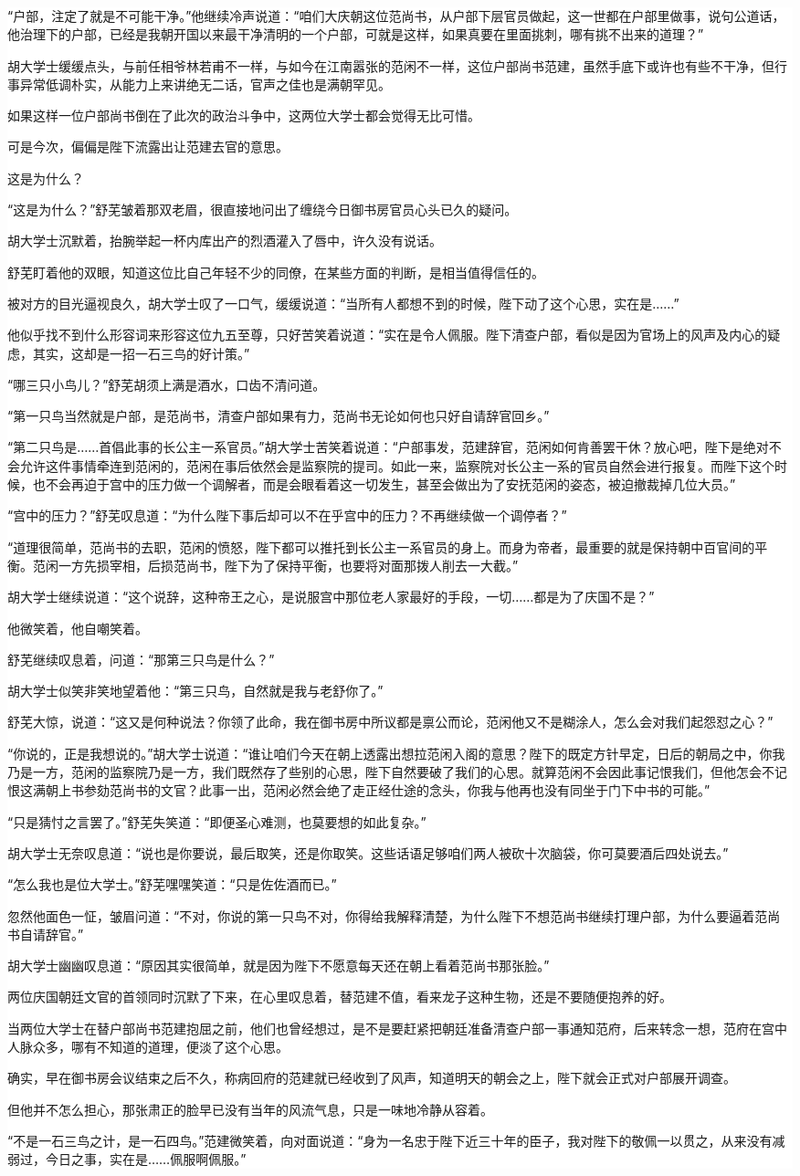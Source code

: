 “户部，注定了就是不可能干净。”他继续冷声说道：“咱们大庆朝这位范尚书，从户部下层官员做起，这一世都在户部里做事，说句公道话，他治理下的户部，已经是我朝开国以来最干净清明的一个户部，可就是这样，如果真要在里面挑刺，哪有挑不出来的道理？”

胡大学士缓缓点头，与前任相爷林若甫不一样，与如今在江南嚣张的范闲不一样，这位户部尚书范建，虽然手底下或许也有些不干净，但行事异常低调朴实，从能力上来讲绝无二话，官声之佳也是满朝罕见。

如果这样一位户部尚书倒在了此次的政治斗争中，这两位大学士都会觉得无比可惜。

可是今次，偏偏是陛下流露出让范建去官的意思。

这是为什么？

“这是为什么？”舒芜皱着那双老眉，很直接地问出了缠绕今日御书房官员心头已久的疑问。

胡大学士沉默着，抬腕举起一杯内库出产的烈酒灌入了唇中，许久没有说话。

舒芜盯着他的双眼，知道这位比自己年轻不少的同僚，在某些方面的判断，是相当值得信任的。

被对方的目光逼视良久，胡大学士叹了一口气，缓缓说道：“当所有人都想不到的时候，陛下动了这个心思，实在是……”

他似乎找不到什么形容词来形容这位九五至尊，只好苦笑着说道：“实在是令人佩服。陛下清查户部，看似是因为官场上的风声及内心的疑虑，其实，这却是一招一石三鸟的好计策。”

“哪三只小鸟儿？”舒芜胡须上满是酒水，口齿不清问道。

“第一只鸟当然就是户部，是范尚书，清查户部如果有力，范尚书无论如何也只好自请辞官回乡。”

“第二只鸟是……首倡此事的长公主一系官员。”胡大学士苦笑着说道：“户部事发，范建辞官，范闲如何肯善罢干休？放心吧，陛下是绝对不会允许这件事情牵连到范闲的，范闲在事后依然会是监察院的提司。如此一来，监察院对长公主一系的官员自然会进行报复。而陛下这个时候，也不会再迫于宫中的压力做一个调解者，而是会眼看着这一切发生，甚至会做出为了安抚范闲的姿态，被迫撤裁掉几位大员。”

“宫中的压力？”舒芜叹息道：“为什么陛下事后却可以不在乎宫中的压力？不再继续做一个调停者？”

“道理很简单，范尚书的去职，范闲的愤怒，陛下都可以推托到长公主一系官员的身上。而身为帝者，最重要的就是保持朝中百官间的平衡。范闲一方先损宰相，后损范尚书，陛下为了保持平衡，也要将对面那拨人削去一大截。”

胡大学士继续说道：“这个说辞，这种帝王之心，是说服宫中那位老人家最好的手段，一切……都是为了庆国不是？”

他微笑着，他自嘲笑着。

舒芜继续叹息着，问道：“那第三只鸟是什么？”

胡大学士似笑非笑地望着他：“第三只鸟，自然就是我与老舒你了。”

舒芜大惊，说道：“这又是何种说法？你领了此命，我在御书房中所议都是禀公而论，范闲他又不是糊涂人，怎么会对我们起怨怼之心？”

“你说的，正是我想说的。”胡大学士说道：“谁让咱们今天在朝上透露出想拉范闲入阁的意思？陛下的既定方针早定，日后的朝局之中，你我乃是一方，范闲的监察院乃是一方，我们既然存了些别的心思，陛下自然要破了我们的心思。就算范闲不会因此事记恨我们，但他怎会不记恨这满朝上书参劾范尚书的文官？此事一出，范闲必然会绝了走正经仕途的念头，你我与他再也没有同坐于门下中书的可能。”

“只是猜忖之言罢了。”舒芜失笑道：“即便圣心难测，也莫要想的如此复杂。”

胡大学士无奈叹息道：“说也是你要说，最后取笑，还是你取笑。这些话语足够咱们两人被砍十次脑袋，你可莫要酒后四处说去。”

“怎么我也是位大学士。”舒芜嘿嘿笑道：“只是佐佐酒而已。”

忽然他面色一怔，皱眉问道：“不对，你说的第一只鸟不对，你得给我解释清楚，为什么陛下不想范尚书继续打理户部，为什么要逼着范尚书自请辞官。”

胡大学士幽幽叹息道：“原因其实很简单，就是因为陛下不愿意每天还在朝上看着范尚书那张脸。”

两位庆国朝廷文官的首领同时沉默了下来，在心里叹息着，替范建不值，看来龙子这种生物，还是不要随便抱养的好。

当两位大学士在替户部尚书范建抱屈之前，他们也曾经想过，是不是要赶紧把朝廷准备清查户部一事通知范府，后来转念一想，范府在宫中人脉众多，哪有不知道的道理，便淡了这个心思。

确实，早在御书房会议结束之后不久，称病回府的范建就已经收到了风声，知道明天的朝会之上，陛下就会正式对户部展开调查。

但他并不怎么担心，那张肃正的脸早已没有当年的风流气息，只是一味地冷静从容着。

“不是一石三鸟之计，是一石四鸟。”范建微笑着，向对面说道：“身为一名忠于陛下近三十年的臣子，我对陛下的敬佩一以贯之，从来没有减弱过，今日之事，实在是……佩服啊佩服。”
